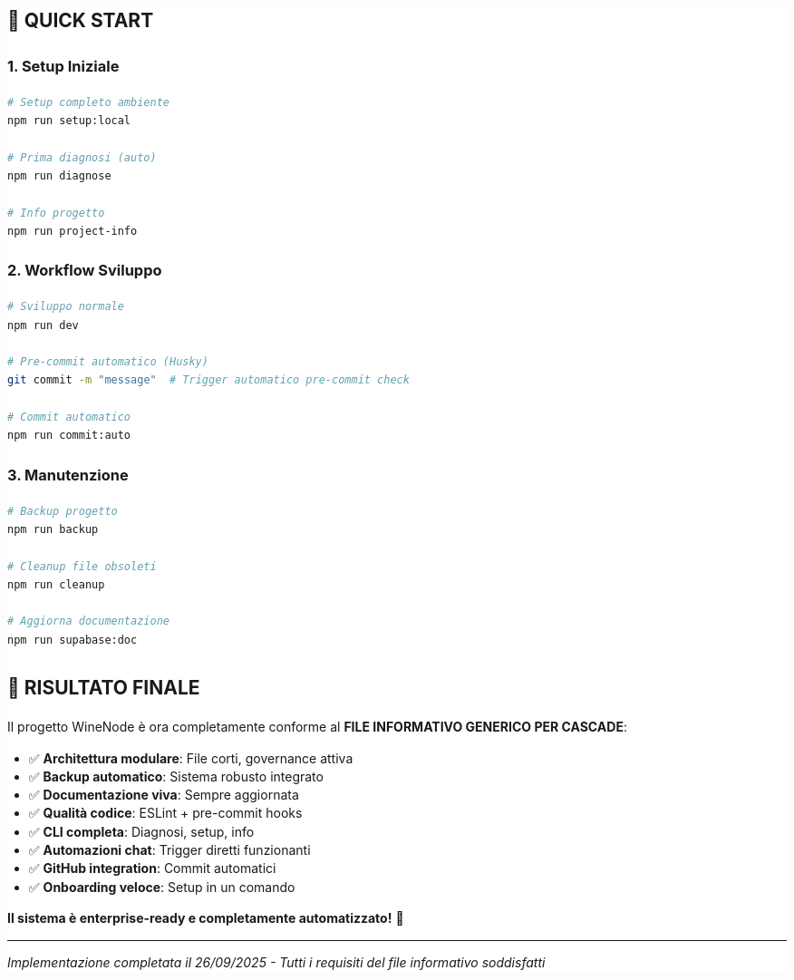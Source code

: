 ## 🚀 QUICK START

### 1. Setup Iniziale
```bash
# Setup completo ambiente
npm run setup:local

# Prima diagnosi (auto)
npm run diagnose

# Info progetto
npm run project-info
```

### 2. Workflow Sviluppo
```bash
# Sviluppo normale
npm run dev

# Pre-commit automatico (Husky)
git commit -m "message"  # Trigger automatico pre-commit check

# Commit automatico
npm run commit:auto
```

### 3. Manutenzione
```bash
# Backup progetto
npm run backup

# Cleanup file obsoleti
npm run cleanup

# Aggiorna documentazione
npm run supabase:doc
```

## 🎉 RISULTATO FINALE

Il progetto WineNode è ora completamente conforme al **FILE INFORMATIVO GENERICO PER CASCADE**:

- ✅ **Architettura modulare**: File corti, governance attiva
- ✅ **Backup automatico**: Sistema robusto integrato
- ✅ **Documentazione viva**: Sempre aggiornata
- ✅ **Qualità codice**: ESLint + pre-commit hooks
- ✅ **CLI completa**: Diagnosi, setup, info
- ✅ **Automazioni chat**: Trigger diretti funzionanti
- ✅ **GitHub integration**: Commit automatici
- ✅ **Onboarding veloce**: Setup in un comando

**Il sistema è enterprise-ready e completamente automatizzato!** 🚀

---

*Implementazione completata il 26/09/2025 - Tutti i requisiti del file informativo soddisfatti*
